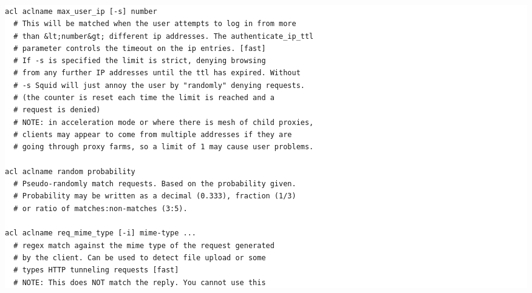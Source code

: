 	acl aclname max_user_ip [-s] number
	  # This will be matched when the user attempts to log in from more
	  # than &lt;number&gt; different ip addresses. The authenticate_ip_ttl
	  # parameter controls the timeout on the ip entries. [fast]
	  # If -s is specified the limit is strict, denying browsing
	  # from any further IP addresses until the ttl has expired. Without
	  # -s Squid will just annoy the user by "randomly" denying requests.
	  # (the counter is reset each time the limit is reached and a
	  # request is denied)
	  # NOTE: in acceleration mode or where there is mesh of child proxies,
	  # clients may appear to come from multiple addresses if they are
	  # going through proxy farms, so a limit of 1 may cause user problems.

	acl aclname random probability
	  # Pseudo-randomly match requests. Based on the probability given.
	  # Probability may be written as a decimal (0.333), fraction (1/3)
	  # or ratio of matches:non-matches (3:5).

	acl aclname req_mime_type [-i] mime-type ...
	  # regex match against the mime type of the request generated
	  # by the client. Can be used to detect file upload or some
	  # types HTTP tunneling requests [fast]
	  # NOTE: This does NOT match the reply. You cannot use this